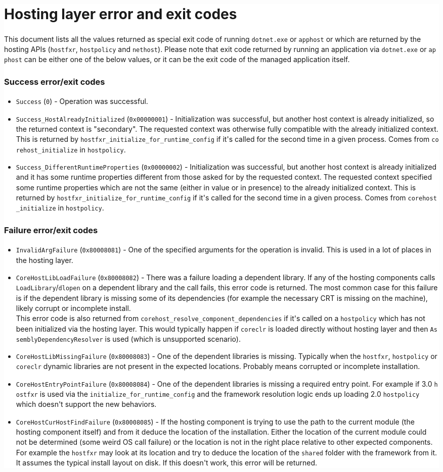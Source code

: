 # Hosting layer error and exit codes
This document lists all the values returned as special exit code of running `dotnet.exe` or `apphost` or which are returned by the hosting APIs (`hostfxr`, `hostpolicy` and `nethost`).
Please note that exit code returned by running an application via `dotnet.exe` or `apphost` can be either one of the below values, or it can be the exit code of the managed application itself.


### Success error/exit codes

* `Success` (`0`) - Operation was successful.

* `Success_HostAlreadyInitialized` (`0x00000001`) - Initialization was successful, but another host context is already initialized, so the returned context is "secondary". The requested context was otherwise fully compatible with the already initialized context.  
This is returned by `hostfxr_initialize_for_runtime_config` if it's called for the second time in a given process. Comes from `corehost_initialize` in `hostpolicy`.

* `Success_DifferentRuntimeProperties` (`0x00000002`) - Initialization was successful, but another host context is already initialized and it has some runtime properties different from those asked for by the requested context. The requested context specified some runtime properties which are not the same (either in value or in presence) to the already initialized context.
This is returned by `hostfxr_initialize_for_runtime_config` if it's called for the second time in a given process. Comes from `corehost_initialize` in `hostpolicy`.


### Failure error/exit codes

* `InvalidArgFailure` (`0x80008081`) - One of the specified arguments for the operation is invalid. This is used in a lot of places in the hosting layer.

* `CoreHostLibLoadFailure` (`0x80008082`) - There was a failure loading a dependent library. If any of the hosting components calls `LoadLibrary`/`dlopen` on a dependent library and the call fails, this error code is returned. The most common case for this failure is if the dependent library is missing some of its dependencies (for example the necessary CRT is missing on the machine), likely corrupt or incomplete install.  
This error code is also returned from `corehost_resolve_component_dependencies` if it's called on a `hostpolicy` which has not been initialized via the hosting layer. This would typically happen if `coreclr` is loaded directly without hosting layer and then `AssemblyDependencyResolver` is used (which is unsupported scenario).

* `CoreHostLibMissingFailure` (`0x80008083`) - One of the dependent libraries is missing. Typically when the `hostfxr`, `hostpolicy` or `coreclr` dynamic libraries are not present in the expected locations. Probably means corrupted or incomplete installation.

* `CoreHostEntryPointFailure` (`0x80008084`) - One of the dependent libraries is missing a required entry point. For example if 3.0 `hostfxr` is used via the `initialize_for_runtime_config` and the framework resolution logic ends up loading 2.0 `hostpolicy` which doesn't support the new behaviors.

* `CoreHostCurHostFindFailure` (`0x80008085`) - If the hosting component is trying to use the path to the current module (the hosting component itself) and from it deduce the location of the installation. Either the location of the current module could not be determined (some weird OS call failure) or the location is not in the right place relative to other expected components.  
For example the `hostfxr` may look at its location and try to deduce the location of the `shared` folder with the framework from it. It assumes the typical install layout on disk. If this doesn't work, this error will be returned.
